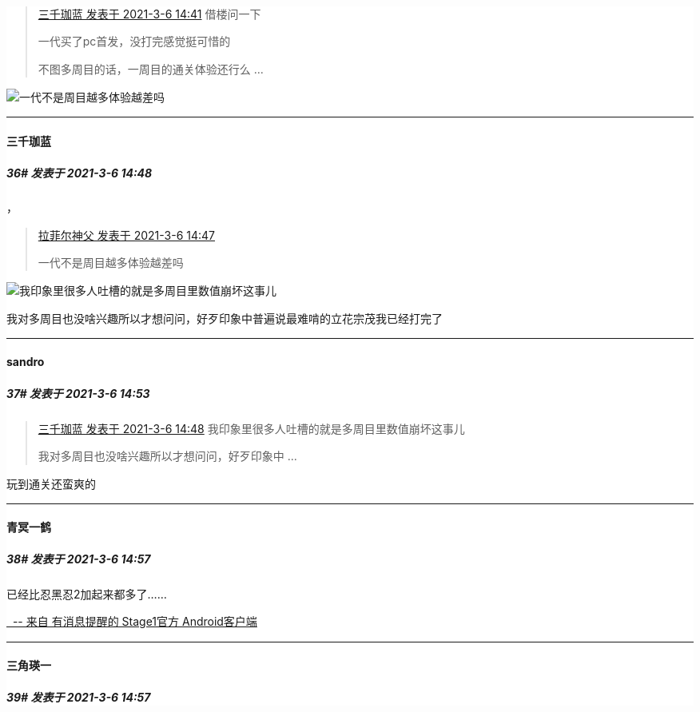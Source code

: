 
<blockquote><a href="httphttps://bbs.saraba1st.com/2b/forum.php?mod=redirect&amp;goto=findpost&amp;pid=50531110&amp;ptid=1991519" target="_blank">三千珈蓝 发表于 2021-3-6 14:41</a>
借楼问一下

一代买了pc首发，没打完感觉挺可惜的

不图多周目的话，一周目的通关体验还行么 ...</blockquote>
<img src="https://static.saraba1st.com/image/smiley/face2017/067.png" referrerpolicy="no-referrer">一代不是周目越多体验越差吗


*****

####  三千珈蓝  
##### 36#       发表于 2021-3-6 14:48

，


<blockquote><a href="httphttps://bbs.saraba1st.com/2b/forum.php?mod=redirect&amp;goto=findpost&amp;pid=50531146&amp;ptid=1991519" target="_blank">拉菲尔神父 发表于 2021-3-6 14:47</a>

一代不是周目越多体验越差吗</blockquote>
<img src="https://static.saraba1st.com/image/smiley/face2017/067.png" referrerpolicy="no-referrer">我印象里很多人吐槽的就是多周目里数值崩坏这事儿

我对多周目也没啥兴趣所以才想问问，好歹印象中普遍说最难啃的立花宗茂我已经打完了


*****

####  sandro  
##### 37#       发表于 2021-3-6 14:53


<blockquote><a href="httphttps://bbs.saraba1st.com/2b/forum.php?mod=redirect&amp;goto=findpost&amp;pid=50531161&amp;ptid=1991519" target="_blank">三千珈蓝 发表于 2021-3-6 14:48</a>
我印象里很多人吐槽的就是多周目里数值崩坏这事儿

我对多周目也没啥兴趣所以才想问问，好歹印象中 ...</blockquote>
玩到通关还蛮爽的


*****

####  青冥一鹤  
##### 38#       发表于 2021-3-6 14:57


已经比忍黑忍2加起来都多了……

[  -- 来自 有消息提醒的 Stage1官方 Android客户端](https://www.coolapk.com/apk/140634)


*****

####  三角瑛一  
##### 39#       发表于 2021-3-6 14:57
